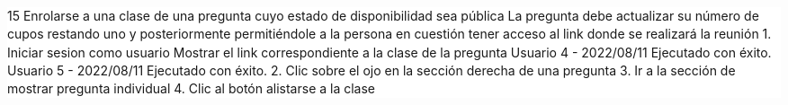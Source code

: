  <tr height=27 style='height:20.4pt'>
  <td rowspan=4 height=177 class=xl6429111 align=right width=83
  style='border-bottom:1.0pt solid black;height:133.2pt;border-top:none;
  width:62pt'>15</td>
  <td rowspan=4 class=xl6429111 width=83 style='border-bottom:1.0pt solid black;
  border-top:none;width:62pt'>Enrolarse a una clase de una pregunta cuyo estado
  de disponibilidad sea pública</td>
  <td rowspan=4 class=xl6429111 width=83 style='border-bottom:1.0pt solid black;
  border-top:none;width:62pt'>La pregunta debe actualizar su número de cupos
  restando uno y posteriormente permitiéndole a la persona en cuestión tener
  acceso al link donde se realizará la reunión</td>
  <td class=xl6429111 width=83 style='border-top:none;border-left:none;
  width:62pt'>1. Iniciar sesion como usuario</td>
  <td rowspan=4 class=xl6429111 width=83 style='border-bottom:1.0pt solid black;
  border-top:none;width:62pt'>Mostrar el link correspondiente a la clase de la
  pregunta</td>
  <td rowspan=4 class=xl6429111 width=83 style='border-bottom:1.0pt solid black;
  border-top:none;width:62pt'>Usuario 4 - 2022/08/11 Ejecutado con éxito.</td>
  <td rowspan=4 class=xl6429111 width=83 style='border-bottom:1.0pt solid black;
  border-top:none;width:62pt'>Usuario 5 - 2022/08/11 Ejecutado con éxito.</td>
 </tr>
 <tr height=54 style='height:40.8pt'>
  <td height=54 class=xl6529111 width=83 style='height:40.8pt;border-left:none;
  width:62pt'>2. Clic sobre el ojo en la sección derecha de una pregunta</td>
 </tr>
 <tr height=54 style='height:40.8pt'>
  <td height=54 class=xl6529111 width=83 style='height:40.8pt;border-left:none;
  width:62pt'>3. Ir a la sección de mostrar pregunta individual</td>
 </tr>
 <tr height=42 style='height:31.2pt'>
  <td height=42 class=xl6629111 width=83 style='height:31.2pt;border-left:none;
  width:62pt'>4. Clic al botón alistarse a la clase</td>
 </tr>
 <![if supportMisalignedColumns]>
 <tr height=0 style='display:none'>
  <td width=83 style='width:62pt'></td>
  <td width=83 style='width:62pt'></td>
  <td width=83 style='width:62pt'></td>
  <td width=83 style='width:62pt'></td>
  <td width=83 style='width:62pt'></td>
  <td width=83 style='width:62pt'></td>
  <td width=83 style='width:62pt'></td>
 </tr>
 <![endif]>
</table>
